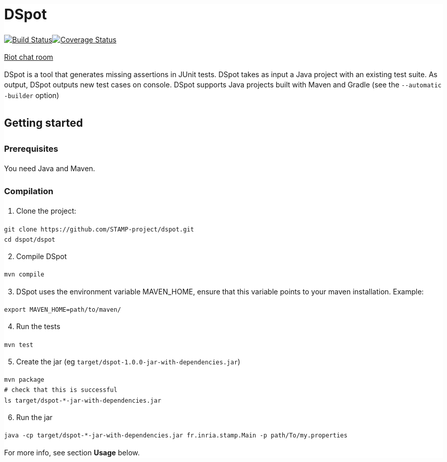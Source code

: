 # DSpot

[![Build Status](https://travis-ci.org/STAMP-project/dspot.svg?branch=master)](https://travis-ci.org/STAMP-project/dspot)[![Coverage Status](https://coveralls.io/repos/github/STAMP-project/dspot/badge.svg?branch=master)](https://coveralls.io/github/STAMP-project/dspot?branch=master)

[Riot chat room](https://riot.im/app/#/room/!vnCyWaGJbxESAkzyqh:matrix.org)

DSpot is a tool that generates missing assertions in JUnit tests.
DSpot takes as input a Java project with an existing test suite.
As output, DSpot outputs new test cases on console. 
DSpot supports Java projects built with Maven and Gradle (see the `--automatic-builder` option)

## Getting started

### Prerequisites

You need Java and Maven.

### Compilation

1) Clone the project:
```
git clone https://github.com/STAMP-project/dspot.git
cd dspot/dspot
```

2) Compile DSpot
```
mvn compile
```

3) DSpot uses the environment variable MAVEN_HOME, ensure that this variable points to your maven installation. Example:
```
export MAVEN_HOME=path/to/maven/
```

4) Run the tests
```
mvn test
```

5) Create the jar (eg `target/dspot-1.0.0-jar-with-dependencies.jar`)
```
mvn package
# check that this is successful
ls target/dspot-*-jar-with-dependencies.jar
```

6) Run the jar
```
java -cp target/dspot-*-jar-with-dependencies.jar fr.inria.stamp.Main -p path/To/my.properties
```

For more info, see section **Usage** below.
